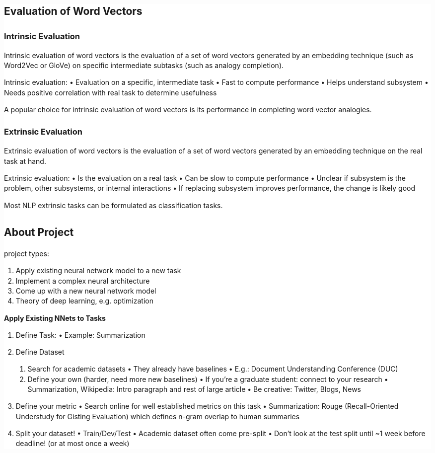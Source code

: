 ## Evaluation of Word Vectors

### Intrinsic Evaluation

Intrinsic evaluation of word vectors is the evaluation of a set of word vectors generated by an embedding technique (such as Word2Vec or GloVe) on specific intermediate subtasks (such as analogy completion).

Intrinsic evaluation:
• Evaluation on a specific, intermediate task
• Fast to compute performance
• Helps understand subsystem
• Needs positive correlation with real task to determine usefulness

A popular choice for intrinsic evaluation of word vectors is its performance in completing word vector analogies.

### Extrinsic Evaluation

Extrinsic evaluation of word vectors is the evaluation of a set of word vectors generated by an embedding technique on the real task at hand.

Extrinsic evaluation:
• Is the evaluation on a real task
• Can be slow to compute performance
• Unclear if subsystem is the problem, other subsystems, or internal interactions
• If replacing subsystem improves performance, the change is likely good

Most NLP extrinsic tasks can be formulated as classification tasks.



## About Project

project types:

1. Apply existing neural network model to a new task
2. Implement a complex neural architecture
3. Come up with a new neural network model
4. Theory of deep learning, e.g. optimization

**Apply Existing NNets to Tasks**

1. Define Task:
    • Example: Summarization
2. Define Dataset
   1. Search for academic datasets
       • They already have baselines
       • E.g.: Document Understanding Conference (DUC)
   2. Define your own (harder, need more new baselines)
       • If you’re a graduate student: connect to your research
       • Summarization, Wikipedia: Intro paragraph and rest of large article
       • Be creative: Twitter, Blogs, News

3. Define your metric
    • Search online for well established metrics on this task
    • Summarization: Rouge (Recall-Oriented Understudy for
    Gisting Evaluation) which defines n-gram overlap to human
    summaries
4. Split your dataset!
    • Train/Dev/Test
    • Academic dataset often come pre-split
    • Don’t look at the test split until ~1 week before deadline!
    (or at most once a week)
